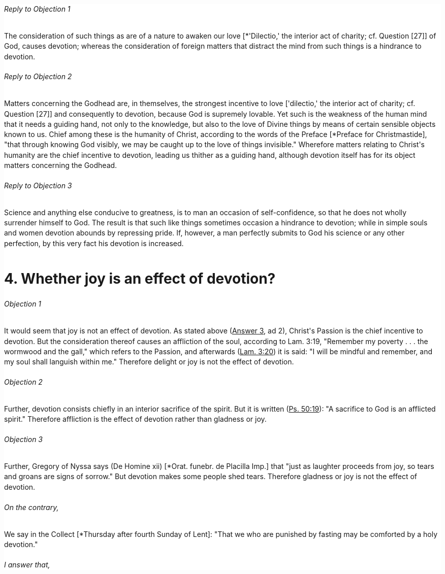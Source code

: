 ###### Reply to Objection 1
The consideration of such things as are of a nature to awaken our love \[\*'Dilectio,' the interior act of charity; cf. Question \[27\]\] of God, causes devotion; whereas the consideration of foreign matters that distract the mind from such things is a hindrance to devotion.  

###### Reply to Objection 2
Matters concerning the Godhead are, in themselves, the strongest incentive to love \['dilectio,' the interior act of charity; cf. Question \[27\]\] and consequently to devotion, because God is supremely lovable. Yet such is the weakness of the human mind that it needs a guiding hand, not only to the knowledge, but also to the love of Divine things by means of certain sensible objects known to us. Chief among these is the humanity of Christ, according to the words of the Preface \[\*Preface for Christmastide\], "that through knowing God visibly, we may be caught up to the love of things invisible." Wherefore matters relating to Christ's humanity are the chief incentive to devotion, leading us thither as a guiding hand, although devotion itself has for its object matters concerning the Godhead.  

###### Reply to Objection 3
Science and anything else conducive to greatness, is to man an occasion of self-confidence, so that he does not wholly surrender himself to God. The result is that such like things sometimes occasion a hindrance to devotion; while in simple souls and women devotion abounds by repressing pride. If, however, a man perfectly submits to God his science or any other perfection, by this very fact his devotion is increased.  




# 4. Whether joy is an effect of devotion? 

###### Objection 1
It would seem that joy is not an effect of devotion. As stated above ([Answer 3](#3.%20Whether%20contemplation%20or%20meditation%20is%20the%20cause%20of%20devotion?%20), ad 2), Christ's Passion is the chief incentive to devotion. But the consideration thereof causes an affliction of the soul, according to Lam. 3:19, "Remember my poverty . . . the wormwood and the gall," which refers to the Passion, and afterwards ([Lam. 3:20](http://bible.gospelcom.net/bible?Lam++3:20)) it is said: "I will be mindful and remember, and my soul shall languish within me." Therefore delight or joy is not the effect of devotion.  

###### Objection 2
Further, devotion consists chiefly in an interior sacrifice of the spirit. But it is written ([Ps. 50:19](http://bible.gospelcom.net/bible?Ps++50:19)): "A sacrifice to God is an afflicted spirit." Therefore affliction is the effect of devotion rather than gladness or joy.  

###### Objection 3
Further, Gregory of Nyssa says (De Homine xii) \[\*Orat. funebr. de Placilla Imp.\] that "just as laughter proceeds from joy, so tears and groans are signs of sorrow." But devotion makes some people shed tears. Therefore gladness or joy is not the effect of devotion.  

###### On the contrary,
We say in the Collect \[\*Thursday after fourth Sunday of Lent\]: "That we who are punished by fasting may be comforted by a holy devotion."  

###### I answer that,